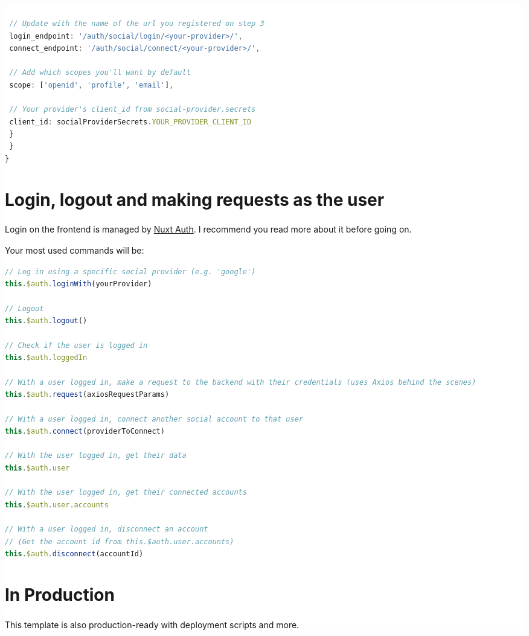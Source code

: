 ```js

 // Update with the name of the url you registered on step 3
 login_endpoint: '/auth/social/login/<your-provider>/',
 connect_endpoint: '/auth/social/connect/<your-provider>/',

 // Add which scopes you'll want by default
 scope: ['openid', 'profile', 'email'],

 // Your provider's client_id from social-provider.secrets
 client_id: socialProviderSecrets.YOUR_PROVIDER_CLIENT_ID
 }
 }
}
```

# Login, logout and making requests as the user
Login on the frontend is managed by [Nuxt Auth](https://auth.nuxtjs.org/). I recommend you read more about it before going on.

Your most used commands will be:
```js
// Log in using a specific social provider (e.g. 'google')
this.$auth.loginWith(yourProvider)

// Logout
this.$auth.logout()

// Check if the user is logged in
this.$auth.loggedIn

// With a user logged in, make a request to the backend with their credentials (uses Axios behind the scenes)
this.$auth.request(axiosRequestParams)

// With a user logged in, connect another social account to that user
this.$auth.connect(providerToConnect)

// With the user logged in, get their data
this.$auth.user

// With the user logged in, get their connected accounts
this.$auth.user.accounts

// With a user logged in, disconnect an account
// (Get the account id from this.$auth.user.accounts)
this.$auth.disconnect(accountId)
```

# In Production
This template is also production-ready with deployment scripts and more.
